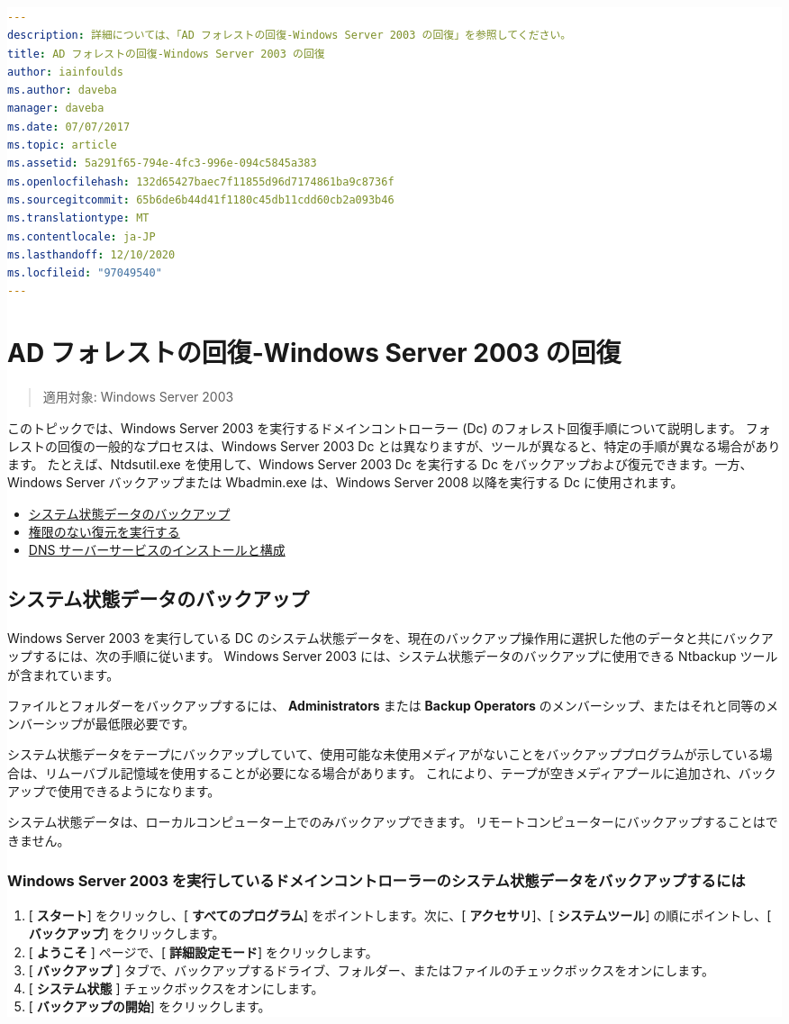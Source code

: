 ```yaml
---
description: 詳細については、「AD フォレストの回復-Windows Server 2003 の回復」を参照してください。
title: AD フォレストの回復-Windows Server 2003 の回復
author: iainfoulds
ms.author: daveba
manager: daveba
ms.date: 07/07/2017
ms.topic: article
ms.assetid: 5a291f65-794e-4fc3-996e-094c5845a383
ms.openlocfilehash: 132d65427baec7f11855d96d7174861ba9c8736f
ms.sourcegitcommit: 65b6de6b44d41f1180c45db11cdd60cb2a093b46
ms.translationtype: MT
ms.contentlocale: ja-JP
ms.lasthandoff: 12/10/2020
ms.locfileid: "97049540"
---
```

# <a name="ad-forest-recovery---windows-server-2003-recovery"></a>AD フォレストの回復-Windows Server 2003 の回復

>適用対象: Windows Server 2003

このトピックでは、Windows Server 2003 を実行するドメインコントローラー (Dc) のフォレスト回復手順について説明します。 フォレストの回復の一般的なプロセスは、Windows Server 2003 Dc とは異なりますが、ツールが異なると、特定の手順が異なる場合があります。 たとえば、Ntdsutil.exe を使用して、Windows Server 2003 Dc を実行する Dc をバックアップおよび復元できます。一方、Windows Server バックアップまたは Wbadmin.exe は、Windows Server 2008 以降を実行する Dc に使用されます。

- [システム状態データのバックアップ](#backing-up-the-system-state-data)
- [権限のない復元を実行する](#performing-a-nonauthoritative-restore)
- [DNS サーバーサービスのインストールと構成](#install-and-configure-the-dns-server-service)

## <a name="backing-up-the-system-state-data"></a>システム状態データのバックアップ
Windows Server 2003 を実行している DC のシステム状態データを、現在のバックアップ操作用に選択した他のデータと共にバックアップするには、次の手順に従います。 Windows Server 2003 には、システム状態データのバックアップに使用できる Ntbackup ツールが含まれています。

ファイルとフォルダーをバックアップするには、 **Administrators** または **Backup Operators** のメンバーシップ、またはそれと同等のメンバーシップが最低限必要です。

システム状態データをテープにバックアップしていて、使用可能な未使用メディアがないことをバックアッププログラムが示している場合は、リムーバブル記憶域を使用することが必要になる場合があります。 これにより、テープが空きメディアプールに追加され、バックアップで使用できるようになります。

システム状態データは、ローカルコンピューター上でのみバックアップできます。 リモートコンピューターにバックアップすることはできません。

### <a name="to-back-up-the-system-state-data-on-a-domain-controller-that-runs-windows-server-2003"></a>Windows Server 2003 を実行しているドメインコントローラーのシステム状態データをバックアップするには

1. [ **スタート**] をクリックし、[ **すべてのプログラム**] をポイントします。次に、[ **アクセサリ**]、[ **システムツール**] の順にポイントし、[ **バックアップ**] をクリックします。
2. [ **ようこそ** ] ページで、[ **詳細設定モード**] をクリックします。
3. [ **バックアップ** ] タブで、バックアップするドライブ、フォルダー、またはファイルのチェックボックスをオンにします。
4. [ **システム状態** ] チェックボックスをオンにします。
5. [ **バックアップの開始**] をクリックします。
